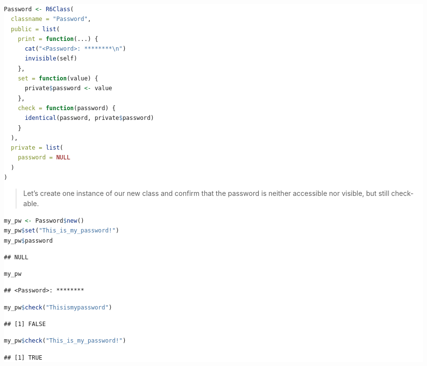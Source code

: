 
```r
Password <- R6Class(
  classname = "Password",
  public = list(
    print = function(...) {
      cat("<Password>: ********\n")
      invisible(self)
    },
    set = function(value) {
      private$password <- value
    },
    check = function(password) {
      identical(password, private$password)
    }
  ),
  private = list(
    password = NULL
  )
)
```

> Let’s create one instance of our new class and confirm that the password is neither accessible nor visible, but still check-able.


```r
my_pw <- Password$new()
my_pw$set("This_is_my_password!")
my_pw$password
```

```
## NULL
```


```r
my_pw
```

```
## <Password>: ********
```


```r
my_pw$check("Thisismypassword")
```

```
## [1] FALSE
```


```r
my_pw$check("This_is_my_password!")
```

```
## [1] TRUE
```


[^package]: That means if you're creating R6 in a package, you only need to make sure it's listed in the `Imports` field of the `DESCRIPTION`. There's no need to import the package into the `NAMESPACE`.
[^python]: Unlike in Python, the `self` variable is automatically provided by R6, and does not form part of the method signature.
[^try-hard]: Because R is such a flexible language, it's technically still possible to access private values, but you'll have to try much harder, spelunking in to the details of R6's implementation.